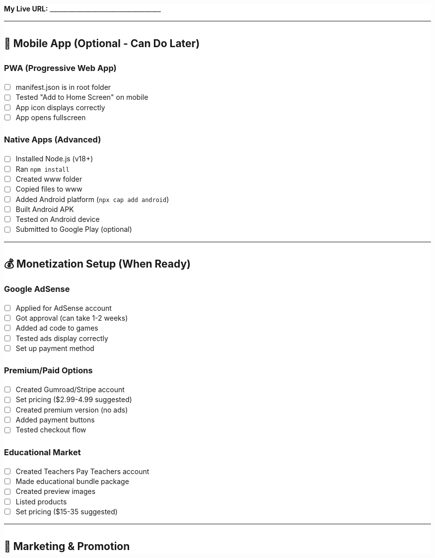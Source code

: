 **My Live URL:** ___________________________________

---

## 📱 Mobile App (Optional - Can Do Later)

### PWA (Progressive Web App)
- [ ] manifest.json is in root folder
- [ ] Tested "Add to Home Screen" on mobile
- [ ] App icon displays correctly
- [ ] App opens fullscreen

### Native Apps (Advanced)
- [ ] Installed Node.js (v18+)
- [ ] Ran `npm install`
- [ ] Created www folder
- [ ] Copied files to www
- [ ] Added Android platform (`npx cap add android`)
- [ ] Built Android APK
- [ ] Tested on Android device
- [ ] Submitted to Google Play (optional)

---

## 💰 Monetization Setup (When Ready)

### Google AdSense
- [ ] Applied for AdSense account
- [ ] Got approval (can take 1-2 weeks)
- [ ] Added ad code to games
- [ ] Tested ads display correctly
- [ ] Set up payment method

### Premium/Paid Options
- [ ] Created Gumroad/Stripe account
- [ ] Set pricing ($2.99-4.99 suggested)
- [ ] Created premium version (no ads)
- [ ] Added payment buttons
- [ ] Tested checkout flow

### Educational Market
- [ ] Created Teachers Pay Teachers account
- [ ] Made educational bundle package
- [ ] Created preview images
- [ ] Listed products
- [ ] Set pricing ($15-35 suggested)

---

## 📢 Marketing & Promotion
